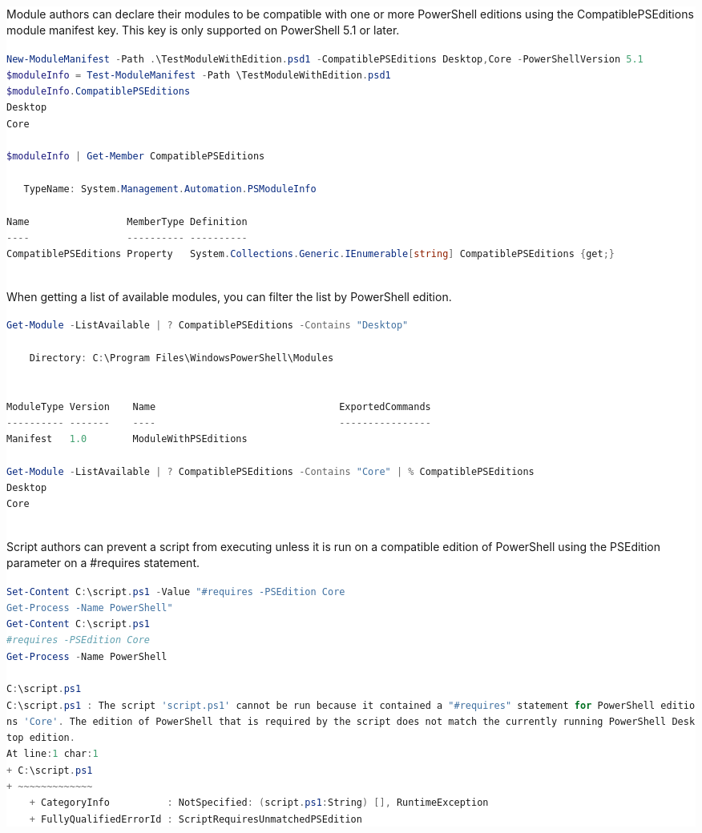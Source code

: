 Module authors can declare their modules to be compatible with one or more PowerShell editions using the CompatiblePSEditions module manifest key. This key is only supported on PowerShell 5.1 or later.  
```powershell  
New-ModuleManifest -Path .\TestModuleWithEdition.psd1 -CompatiblePSEditions Desktop,Core -PowerShellVersion 5.1  
$moduleInfo = Test-ModuleManifest -Path \TestModuleWithEdition.psd1  
$moduleInfo.CompatiblePSEditions  
Desktop  
Core  
  
$moduleInfo | Get-Member CompatiblePSEditions  
  
   TypeName: System.Management.Automation.PSModuleInfo  
  
Name                 MemberType Definition  
----                 ---------- ----------  
CompatiblePSEditions Property   System.Collections.Generic.IEnumerable[string] CompatiblePSEditions {get;}  
  
```  
When getting a list of available modules, you can filter the list by PowerShell edition.  
```powershell  
Get-Module -ListAvailable | ? CompatiblePSEditions -Contains "Desktop"  
  
    Directory: C:\Program Files\WindowsPowerShell\Modules  
  
  
ModuleType Version    Name                                ExportedCommands  
---------- -------    ----                                ----------------  
Manifest   1.0        ModuleWithPSEditions  
  
Get-Module -ListAvailable | ? CompatiblePSEditions -Contains "Core" | % CompatiblePSEditions  
Desktop  
Core  
  
```  
Script authors can prevent a script from executing unless it is run on a compatible edition of PowerShell using the PSEdition parameter on a #requires statement.  
```powershell  
Set-Content C:\script.ps1 -Value "#requires -PSEdition Core  
Get-Process -Name PowerShell"  
Get-Content C:\script.ps1  
#requires -PSEdition Core  
Get-Process -Name PowerShell  
  
C:\script.ps1  
C:\script.ps1 : The script 'script.ps1' cannot be run because it contained a "#requires" statement for PowerShell editions 'Core'. The edition of PowerShell that is required by the script does not match the currently running PowerShell Desktop edition.  
At line:1 char:1  
+ C:\script.ps1  
+ ~~~~~~~~~~~~~  
    + CategoryInfo          : NotSpecified: (script.ps1:String) [], RuntimeException  
    + FullyQualifiedErrorId : ScriptRequiresUnmatchedPSEdition  
```  
  